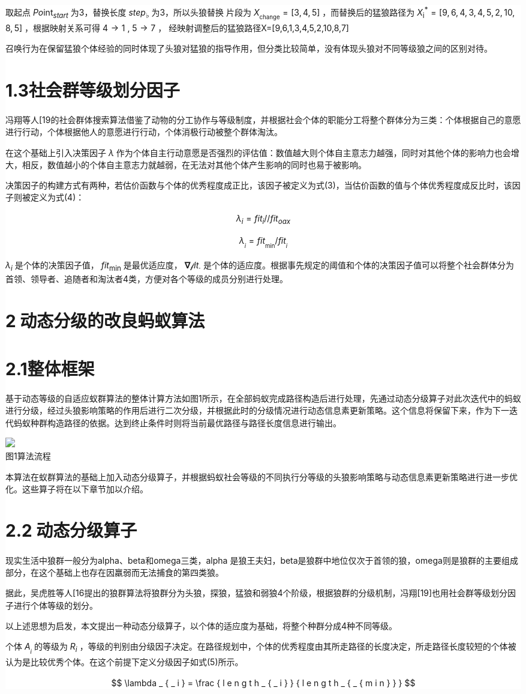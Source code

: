 取起点 $P o \mathrm { i n t } _ { s t a r t }$ 为3，替换长度 $s t e p _ { \flat }$ 为3，所以头狼替换 片段为 $X _ { _ { \mathrm { c h a n g e } } } = [ 3 , 4 , 5 ]$ ，而替换后的猛狼路径为 $X _ { \mathrm { i } } ^ { \ast } = [ 9 , 6 , 4 , 3 , 4 , 5 , 2 , 1 0 , 8 , 5 ]$ ，根据映射关系可得 $4 \to 1 \ , \ 5 \to 7$ ， 经映射调整后的猛狼路径X=[9,6,1,3,4,5,2,10,8,7]

召唤行为在保留猛狼个体经验的同时体现了头狼对猛狼的指导作用，但分类比较简单，没有体现头狼对不同等级狼之间的区别对待。

# 1.3社会群等级划分因子

冯翔等人[19的社会群体搜索算法借鉴了动物的分工协作与等级制度，并根据社会个体的职能分工将整个群体分为三类：个体根据自己的意愿进行行动，个体根据他人的意愿进行行动，个体消极行动被整个群体淘汰。

在这个基础上引入决策因子 $\lambda$ 作为个体自主行动意愿是否强烈的评估值：数值越大则个体自主意志力越强，同时对其他个体的影响力也会增大，相反，数值越小的个体自主意志力就越弱，在无法对其他个体产生影响的同时也易于被影响。

决策因子的构建方式有两种，若估价函数与个体的优秀程度成正比，该因子被定义为式(3)，当估价函数的值与个体优秀程度成反比时，该因子则被定义为式(4)：

$$
\lambda _ { i } = f i t _ { i } / / f i t _ { o a x }
$$

$$
\lambda _ { _ i } = f i t _ { _ { \mathrm { m i n } } } / f i t _ { _ i }
$$

$\lambda _ { i }$ 是个体的决策因子值， $f i t _ { \mathrm { m i n } }$ 是最优适应度， $\mathbf { \nabla } \mathcal { f } i t _ { \cdot }$ 是个体的适应度。根据事先规定的阈值和个体的决策因子值可以将整个社会群体分为首领、领导者、追随者和淘汰者4类，方便对各个等级的成员分别进行处理。

# 2 动态分级的改良蚂蚁算法

# 2.1整体框架

基于动态等级的自适应蚁群算法的整体计算方法如图1所示，在全部蚂蚁完成路径构造后进行处理，先通过动态分级算子对此次迭代中的蚂蚁进行分级，经过头狼影响策略的作用后进行二次分级，并根据此时的分级情况进行动态信息素更新策略。这个信息将保留下来，作为下一迭代蚂蚁种群构造路径的依据。达到终止条件时则将当前最优路径与路径长度信息进行输出。

![](images/871d4041aebaface35f9cb783bc4be5fdd6e9a9950588217f92602033c7845f9.jpg)  
图1算法流程

本算法在蚁群算法的基础上加入动态分级算子，并根据蚂蚁社会等级的不同执行分等级的头狼影响策略与动态信息素更新策略进行进一步优化。这些算子将在以下章节加以介绍。

# 2.2 动态分级算子

现实生活中狼群一般分为alpha、beta和omega三类，alpha 是狼王夫妇，beta是狼群中地位仅次于首领的狼，omega则是狼群的主要组成部分，在这个基础上也存在因羸弱而无法捕食的第四类狼。

据此，吴虎胜等人[16提出的狼群算法将狼群分为头狼，探狼，猛狼和弱狼4个阶级，根据狼群的分级机制，冯翔[19]也用社会群等级划分因子进行个体等级的划分。

以上述思想为启发，本文提出一种动态分级算子，以个体的适应度为基础，将整个种群分成4种不同等级。

个体 $A _ { _ i }$ 的等级为 $R _ { i }$ ，等级的判别由分级因子决定。在路径规划中，个体的优秀程度由其所走路径的长度决定，所走路径长度较短的个体被认为是比较优秀个体。在这个前提下定义分级因子如式(5)所示。

$$
\lambda _ { _ i } = \frac { l e n g t h _ { _ i } } { l e n g t h _ { _ { m i n } } }
$$
